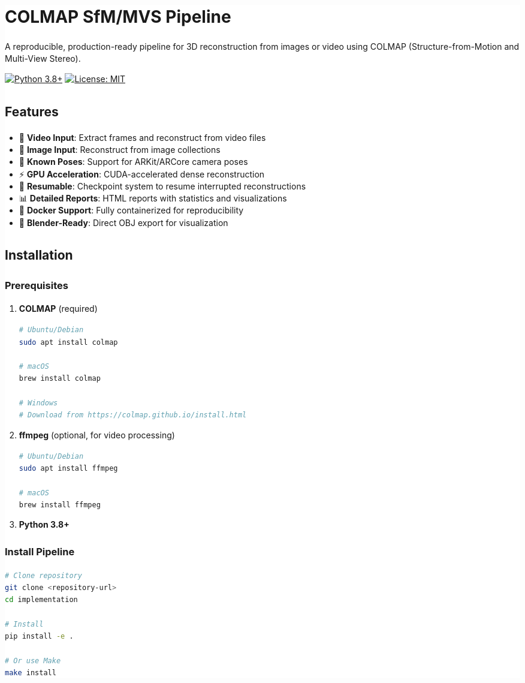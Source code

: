 # COLMAP SfM/MVS Pipeline

A reproducible, production-ready pipeline for 3D reconstruction from images or video using COLMAP (Structure-from-Motion and Multi-View Stereo).

[![Python 3.8+](https://img.shields.io/badge/python-3.8+-blue.svg)](https://www.python.org/downloads/)
[![License: MIT](https://img.shields.io/badge/License-MIT-yellow.svg)](https://opensource.org/licenses/MIT)

## Features

- 🎥 **Video Input**: Extract frames and reconstruct from video files
- 📸 **Image Input**: Reconstruct from image collections
- 📍 **Known Poses**: Support for ARKit/ARCore camera poses
- ⚡ **GPU Acceleration**: CUDA-accelerated dense reconstruction
- 🔄 **Resumable**: Checkpoint system to resume interrupted reconstructions
- 📊 **Detailed Reports**: HTML reports with statistics and visualizations
- 🐳 **Docker Support**: Fully containerized for reproducibility
- 🎨 **Blender-Ready**: Direct OBJ export for visualization

## Installation

### Prerequisites

1. **COLMAP** (required)
   ```bash
   # Ubuntu/Debian
   sudo apt install colmap
   
   # macOS
   brew install colmap
   
   # Windows
   # Download from https://colmap.github.io/install.html
   ```

2. **ffmpeg** (optional, for video processing)
   ```bash
   # Ubuntu/Debian
   sudo apt install ffmpeg
   
   # macOS
   brew install ffmpeg
   ```

3. **Python 3.8+**

### Install Pipeline

```bash
# Clone repository
git clone <repository-url>
cd implementation

# Install
pip install -e .

# Or use Make
make install
```
